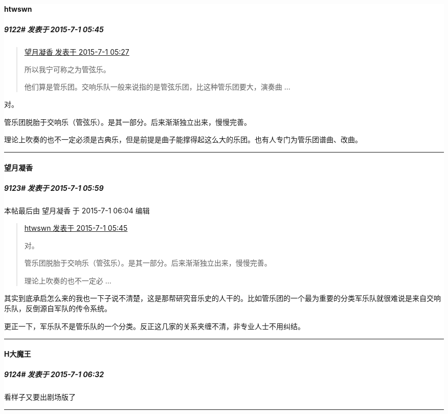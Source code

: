 ####  htwswn  
##### 9122#       发表于 2015-7-1 05:45



<blockquote><a href="httphttps://bbs.saraba1st.com/2b/forum.php?mod=redirect&amp;goto=findpost&amp;pid=29409764&amp;ptid=1085129" target="_blank">望月凝香 发表于 2015-7-1 05:27</a>

所以我宁可称之为管弦乐。

他们算是管乐团。交响乐队一般来说指的是管弦乐团，比这种管乐团要大，演奏曲 ...</blockquote>
对。

管乐团脱胎于交响乐（管弦乐）。是其一部分。后来渐渐独立出来，慢慢完善。

理论上吹奏的也不一定必须是古典乐，但是前提是曲子能撑得起这么大的乐团。也有人专门为管乐团谱曲、改曲。







-----

####  望月凝香  
##### 9123#       发表于 2015-7-1 05:59



 本帖最后由 望月凝香 于 2015-7-1 06:04 编辑 
<blockquote><a href="httphttps://bbs.saraba1st.com/2b/forum.php?mod=redirect&amp;goto=findpost&amp;pid=29409775&amp;ptid=1085129" target="_blank">htwswn 发表于 2015-7-1 05:45</a>

对。

管乐团脱胎于交响乐（管弦乐）。是其一部分。后来渐渐独立出来，慢慢完善。

理论上吹奏的也不一定必 ...</blockquote>
其实到底承启怎么来的我也一下子说不清楚，这是那帮研究音乐史的人干的。比如管乐团的一个最为重要的分类军乐队就很难说是来自交响乐队，反倒源自军队的传令系统。


更正一下，军乐队不是管乐队的一个分类。反正这几家的关系夹缠不清，非专业人士不用纠结。







-----

####  H大魔王  
##### 9124#       发表于 2015-7-1 06:32




看样子又要出剧场版了







-----
